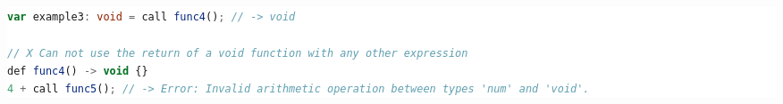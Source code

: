 ```ts
var example3: void = call func4(); // -> void

// X Can not use the return of a void function with any other expression
def func4() -> void {}
4 + call func5(); // -> Error: Invalid arithmetic operation between types 'num' and 'void'.
```
